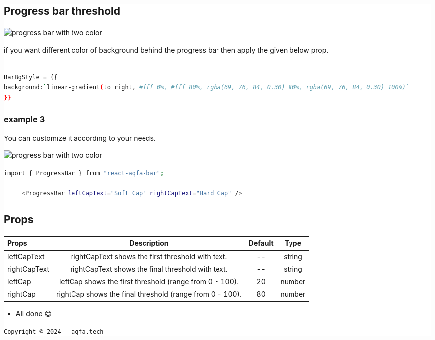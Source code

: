 ## Progress bar threshold

  <img src="https://cdn.discordapp.com/attachments/1125717730872524803/1195332383696756797/image.png?ex=65b39b08&is=65a12608&hm=6d4b451a74b9e659e7535683a4b043e02eeaa15cad04d022366287764e9441d6&" alt="progress bar with two color" width="100%" height="auto">

if you want different color of background behind the progress bar then apply the given below prop.

```sh

BarBgStyle = {{
background:`linear-gradient(to right, #fff 0%, #fff 80%, rgba(69, 76, 84, 0.30) 80%, rgba(69, 76, 84, 0.30) 100%)`
}}

```

### example 3

You can customize it according to your needs.

  <img src="https://cdn.discordapp.com/attachments/1125717730872524803/1196436283917094942/image.png?ex=65b79f1e&is=65a52a1e&hm=cc711604205e898aaa9838c59326def87489d43bf49bb6e2de5b296f26c028fc&" alt="progress bar with two color" width="100%" height="auto">

```sh
import { ProgressBar } from "react-aqfa-bar";

     <ProgressBar leftCapText="Soft Cap" rightCapText="Hard Cap" />

```

## Props

| Props        |                       Description                        | Default |  Type  |
| :----------- | :------------------------------------------------------: | :-----: | :----: |
| leftCapText  |    rightCapText shows the first threshold with text.     |   --    | string |
| rightCapText |    rightCapText shows the final threshold with text.     |   --    | string |
| leftCap      | leftCap shows the first threshold (range from 0 - 100).  |   20    | number |
| rightCap     | rightCap shows the final threshold (range from 0 - 100). |   80    | number |

- All done :smile:

[contributors-shield]: https://img.shields.io/static/v1?label=CONTRIBUTORS&message=2&color=blue
[contributors-url]: https://github.com/faiqfarooq/react-aqfa-bar/graphs/contributors
[forks-shield]: https://img.shields.io/static/v1?label=FORKS&message=0&color=blue
[forks-url]: https://github.com/faiqfarooq/react-aqfa-bar/network/members
[stars-shield]: https://img.shields.io/static/v1?label=STARS&message=0&color=blue
[stars-url]: https://github.com/faiqfarooq/react-aqfa-bar/stargazers
[issues-shield]: https://img.shields.io/static/v1?label=ISSUES&message=0&color=blue
[issues-url]: https://github.com/faiqfarooq/react-aqfa-bar/issues
[license-shield]: https://img.shields.io/static/v1?label=LICENSE&message=MIT&color=blue
[license-url]: https://github.com/faiqfarooq/react-aqfa-bar/blob/master/LICENSE
[product-screenshot]: https://i.ibb.co/5skxBw2/coverimage.png

```
Copyright © 2024 — aqfa.tech
```

